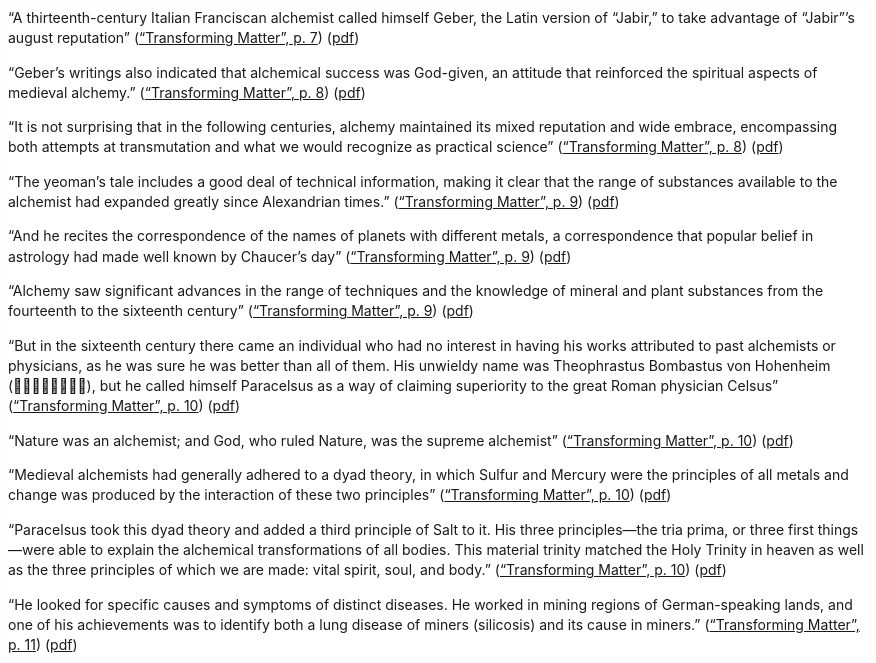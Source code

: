 “A thirteenth-century Italian Franciscan alchemist called himself Geber, the Latin version of “Jabir,” to take advantage of “Jabir”’s august reputation” ([“Transforming Matter”, p. 7](zotero://select/library/items/4MKW3B42)) ([pdf](zotero://open-pdf/library/items/BQVTCMV8?page=20&annotation=GH8YYFX7))

“Geber’s writings also indicated that alchemical success was God-given, an attitude that reinforced the spiritual aspects of medieval alchemy.” ([“Transforming Matter”, p. 8](zotero://select/library/items/4MKW3B42)) ([pdf](zotero://open-pdf/library/items/BQVTCMV8?page=21&annotation=YX4ZA3K6))

“It is not surprising that in the following centuries, alchemy maintained its mixed reputation and wide embrace, encompassing both attempts at transmutation and what we would recognize as practical science” ([“Transforming Matter”, p. 8](zotero://select/library/items/4MKW3B42)) ([pdf](zotero://open-pdf/library/items/BQVTCMV8?page=21&annotation=DF2E33CV))

“The yeoman’s tale includes a good deal of technical information, making it clear that the range of substances available to the alchemist had expanded greatly since Alexandrian times.” ([“Transforming Matter”, p. 9](zotero://select/library/items/4MKW3B42)) ([pdf](zotero://open-pdf/library/items/BQVTCMV8?page=22&annotation=88SSH56P))

“And he recites the correspondence of the names of planets with different metals, a correspondence that popular belief in astrology had made well known by Chaucer’s day” ([“Transforming Matter”, p. 9](zotero://select/library/items/4MKW3B42)) ([pdf](zotero://open-pdf/library/items/BQVTCMV8?page=22&annotation=C3BNWRMY))

“Alchemy saw significant advances in the range of techniques and the knowledge of mineral and plant substances from the fourteenth to the sixteenth century” ([“Transforming Matter”, p. 9](zotero://select/library/items/4MKW3B42)) ([pdf](zotero://open-pdf/library/items/BQVTCMV8?page=22&annotation=6KC6S9B7))

“But in the sixteenth century there came an individual who had no interest in having his works attributed to past alchemists or physicians, as he was sure he was better than all of them. His unwieldy name was Theophrastus Bombastus von Hohenheim (), but he called himself Paracelsus as a way of claiming superiority to the great Roman physician Celsus” ([“Transforming Matter”, p. 10](zotero://select/library/items/4MKW3B42)) ([pdf](zotero://open-pdf/library/items/BQVTCMV8?page=23&annotation=34PGIC6I))

“Nature was an alchemist; and God, who ruled Nature, was the supreme alchemist” ([“Transforming Matter”, p. 10](zotero://select/library/items/4MKW3B42)) ([pdf](zotero://open-pdf/library/items/BQVTCMV8?page=23&annotation=3PRG8K4D))

“Medieval alchemists had generally adhered to a dyad theory, in which Sulfur and Mercury were the principles of all metals and change was produced by the interaction of these two principles” ([“Transforming Matter”, p. 10](zotero://select/library/items/4MKW3B42)) ([pdf](zotero://open-pdf/library/items/BQVTCMV8?page=23&annotation=E3QHG7R9))

“Paracelsus took this dyad theory and added a third principle of Salt to it. His three principles—the tria prima, or three first things—were able to explain the alchemical transformations of all bodies. This material trinity matched the Holy Trinity in heaven as well as the three principles of which we are made: vital spirit, soul, and body.” ([“Transforming Matter”, p. 10](zotero://select/library/items/4MKW3B42)) ([pdf](zotero://open-pdf/library/items/BQVTCMV8?page=23&annotation=9ALGNSDN))

“He looked for specific causes and symptoms of distinct diseases. He worked in mining regions of German-speaking lands, and one of his achievements was to identify both a lung disease of miners (silicosis) and its cause in miners.” ([“Transforming Matter”, p. 11](zotero://select/library/items/4MKW3B42)) ([pdf](zotero://open-pdf/library/items/BQVTCMV8?page=24&annotation=XBFBVWXE))
